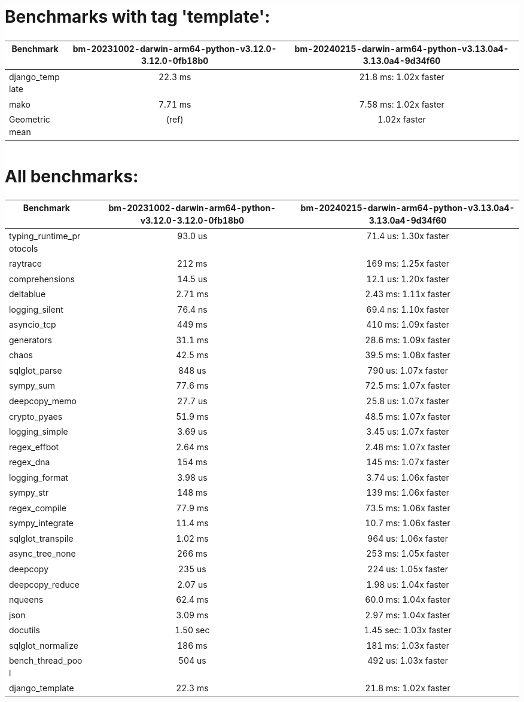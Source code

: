 Benchmarks with tag 'template':
===============================

| Benchmark       | bm-20231002-darwin-arm64-python-v3.12.0-3.12.0-0fb18b0 | bm-20240215-darwin-arm64-python-v3.13.0a4-3.13.0a4-9d34f60 |
|-----------------|:------------------------------------------------------:|:----------------------------------------------------------:|
| django_template | 22.3 ms                                                | 21.8 ms: 1.02x faster                                      |
| mako            | 7.71 ms                                                | 7.58 ms: 1.02x faster                                      |
| Geometric mean  | (ref)                                                  | 1.02x faster                                               |

All benchmarks:
===============

| Benchmark                | bm-20231002-darwin-arm64-python-v3.12.0-3.12.0-0fb18b0 | bm-20240215-darwin-arm64-python-v3.13.0a4-3.13.0a4-9d34f60 |
|--------------------------|:------------------------------------------------------:|:----------------------------------------------------------:|
| typing_runtime_protocols | 93.0 us                                                | 71.4 us: 1.30x faster                                      |
| raytrace                 | 212 ms                                                 | 169 ms: 1.25x faster                                       |
| comprehensions           | 14.5 us                                                | 12.1 us: 1.20x faster                                      |
| deltablue                | 2.71 ms                                                | 2.43 ms: 1.11x faster                                      |
| logging_silent           | 76.4 ns                                                | 69.4 ns: 1.10x faster                                      |
| asyncio_tcp              | 449 ms                                                 | 410 ms: 1.09x faster                                       |
| generators               | 31.1 ms                                                | 28.6 ms: 1.09x faster                                      |
| chaos                    | 42.5 ms                                                | 39.5 ms: 1.08x faster                                      |
| sqlglot_parse            | 848 us                                                 | 790 us: 1.07x faster                                       |
| sympy_sum                | 77.6 ms                                                | 72.5 ms: 1.07x faster                                      |
| deepcopy_memo            | 27.7 us                                                | 25.8 us: 1.07x faster                                      |
| crypto_pyaes             | 51.9 ms                                                | 48.5 ms: 1.07x faster                                      |
| logging_simple           | 3.69 us                                                | 3.45 us: 1.07x faster                                      |
| regex_effbot             | 2.64 ms                                                | 2.48 ms: 1.07x faster                                      |
| regex_dna                | 154 ms                                                 | 145 ms: 1.07x faster                                       |
| logging_format           | 3.98 us                                                | 3.74 us: 1.06x faster                                      |
| sympy_str                | 148 ms                                                 | 139 ms: 1.06x faster                                       |
| regex_compile            | 77.9 ms                                                | 73.5 ms: 1.06x faster                                      |
| sympy_integrate          | 11.4 ms                                                | 10.7 ms: 1.06x faster                                      |
| sqlglot_transpile        | 1.02 ms                                                | 964 us: 1.06x faster                                       |
| async_tree_none          | 266 ms                                                 | 253 ms: 1.05x faster                                       |
| deepcopy                 | 235 us                                                 | 224 us: 1.05x faster                                       |
| deepcopy_reduce          | 2.07 us                                                | 1.98 us: 1.04x faster                                      |
| nqueens                  | 62.4 ms                                                | 60.0 ms: 1.04x faster                                      |
| json                     | 3.09 ms                                                | 2.97 ms: 1.04x faster                                      |
| docutils                 | 1.50 sec                                               | 1.45 sec: 1.03x faster                                     |
| sqlglot_normalize        | 186 ms                                                 | 181 ms: 1.03x faster                                       |
| bench_thread_pool        | 504 us                                                 | 492 us: 1.03x faster                                       |
| django_template          | 22.3 ms                                                | 21.8 ms: 1.02x faster                                      |